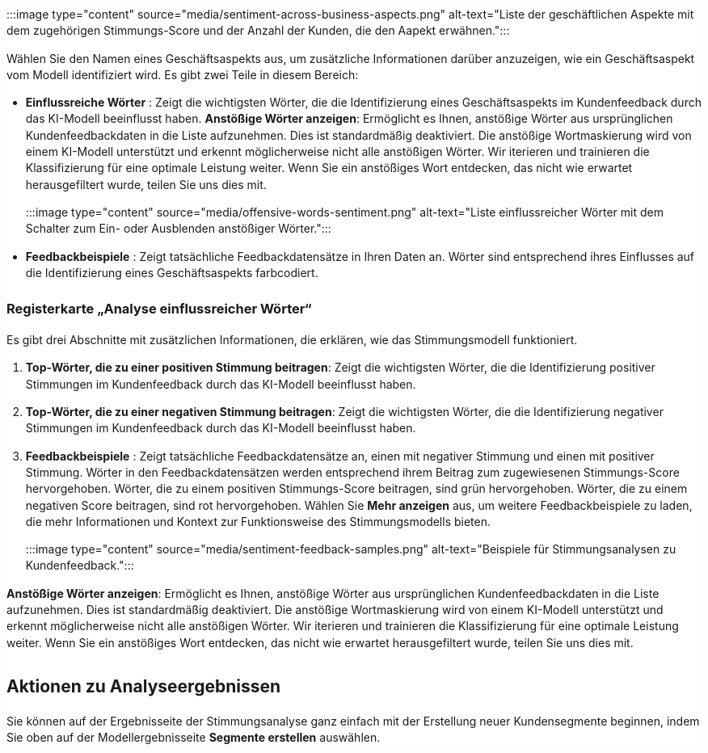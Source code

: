   :::image type="content" source="media/sentiment-across-business-aspects.png" alt-text="Liste der geschäftlichen Aspekte mit dem zugehörigen Stimmungs-Score und der Anzahl der Kunden, die den Aapekt erwähnen.":::
 
  Wählen Sie den Namen eines Geschäftsaspekts aus, um zusätzliche Informationen darüber anzuzeigen, wie ein Geschäftsaspekt vom Modell identifiziert wird. Es gibt zwei Teile in diesem Bereich: 

  - **Einflussreiche Wörter** : Zeigt die wichtigsten Wörter, die die Identifizierung eines Geschäftsaspekts im Kundenfeedback durch das KI-Modell beeinflusst haben. 
    **Anstößige Wörter anzeigen**: Ermöglicht es Ihnen, anstößige Wörter aus ursprünglichen Kundenfeedbackdaten in die Liste aufzunehmen. Dies ist standardmäßig deaktiviert.  Die anstößige Wortmaskierung wird von einem KI-Modell unterstützt und erkennt möglicherweise nicht alle anstößigen Wörter. Wir iterieren und trainieren die Klassifizierung für eine optimale Leistung weiter. Wenn Sie ein anstößiges Wort entdecken, das nicht wie erwartet herausgefiltert wurde, teilen Sie uns dies mit. 
    
    :::image type="content" source="media/offensive-words-sentiment.png" alt-text="Liste einflussreicher Wörter mit dem Schalter zum Ein- oder Ausblenden anstößiger Wörter.":::
 
  - **Feedbackbeispiele** : Zeigt tatsächliche Feedbackdatensätze in Ihren Daten an. Wörter sind entsprechend ihres Einflusses auf die Identifizierung eines Geschäftsaspekts farbcodiert. 


### <a name="influential-words-analysis-tab"></a>Registerkarte „Analyse einflussreicher Wörter“

Es gibt drei Abschnitte mit zusätzlichen Informationen, die erklären, wie das Stimmungsmodell funktioniert.
  
1. **Top-Wörter, die zu einer positiven Stimmung beitragen**: Zeigt die wichtigsten Wörter, die die Identifizierung positiver Stimmungen im Kundenfeedback durch das KI-Modell beeinflusst haben.  
2. **Top-Wörter, die zu einer negativen Stimmung beitragen**: Zeigt die wichtigsten Wörter, die die Identifizierung negativer Stimmungen im Kundenfeedback durch das KI-Modell beeinflusst haben.  
3. **Feedbackbeispiele** : Zeigt tatsächliche Feedbackdatensätze an, einen mit negativer Stimmung und einen mit positiver Stimmung. Wörter in den Feedbackdatensätzen werden entsprechend ihrem Beitrag zum zugewiesenen Stimmungs-Score hervorgehoben. Wörter, die zu einem positiven Stimmungs-Score beitragen, sind grün hervorgehoben. Wörter, die zu einem negativen Score beitragen, sind rot hervorgehoben.
   Wählen Sie **Mehr anzeigen** aus, um weitere Feedbackbeispiele zu laden, die mehr Informationen und Kontext zur Funktionsweise des Stimmungsmodells bieten.
   
   :::image type="content" source="media/sentiment-feedback-samples.png" alt-text="Beispiele für Stimmungsanalysen zu Kundenfeedback.":::
 
**Anstößige Wörter anzeigen**: Ermöglicht es Ihnen, anstößige Wörter aus ursprünglichen Kundenfeedbackdaten in die Liste aufzunehmen. Dies ist standardmäßig deaktiviert.  Die anstößige Wortmaskierung wird von einem KI-Modell unterstützt und erkennt möglicherweise nicht alle anstößigen Wörter. Wir iterieren und trainieren die Klassifizierung für eine optimale Leistung weiter. Wenn Sie ein anstößiges Wort entdecken, das nicht wie erwartet herausgefiltert wurde, teilen Sie uns dies mit. 

## <a name="act-on-analysis-results"></a>Aktionen zu Analyseergebnissen

Sie können auf der Ergebnisseite der Stimmungsanalyse ganz einfach mit der Erstellung neuer Kundensegmente beginnen, indem Sie oben auf der Modellergebnisseite **Segmente erstellen** auswählen.
